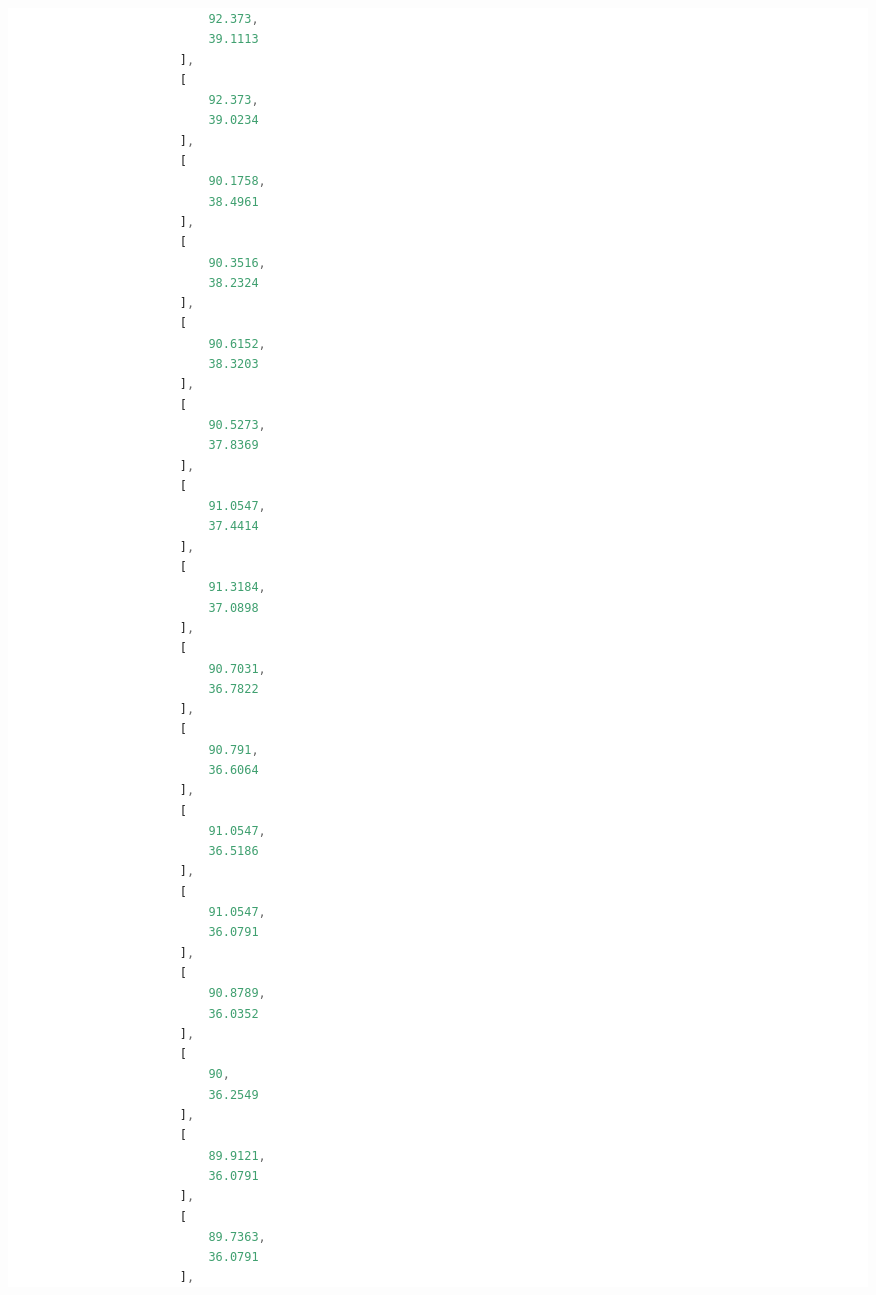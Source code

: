 ``` js
                            92.373,
                            39.1113
                        ],
                        [
                            92.373,
                            39.0234
                        ],
                        [
                            90.1758,
                            38.4961
                        ],
                        [
                            90.3516,
                            38.2324
                        ],
                        [
                            90.6152,
                            38.3203
                        ],
                        [
                            90.5273,
                            37.8369
                        ],
                        [
                            91.0547,
                            37.4414
                        ],
                        [
                            91.3184,
                            37.0898
                        ],
                        [
                            90.7031,
                            36.7822
                        ],
                        [
                            90.791,
                            36.6064
                        ],
                        [
                            91.0547,
                            36.5186
                        ],
                        [
                            91.0547,
                            36.0791
                        ],
                        [
                            90.8789,
                            36.0352
                        ],
                        [
                            90,
                            36.2549
                        ],
                        [
                            89.9121,
                            36.0791
                        ],
                        [
                            89.7363,
                            36.0791
                        ],
```